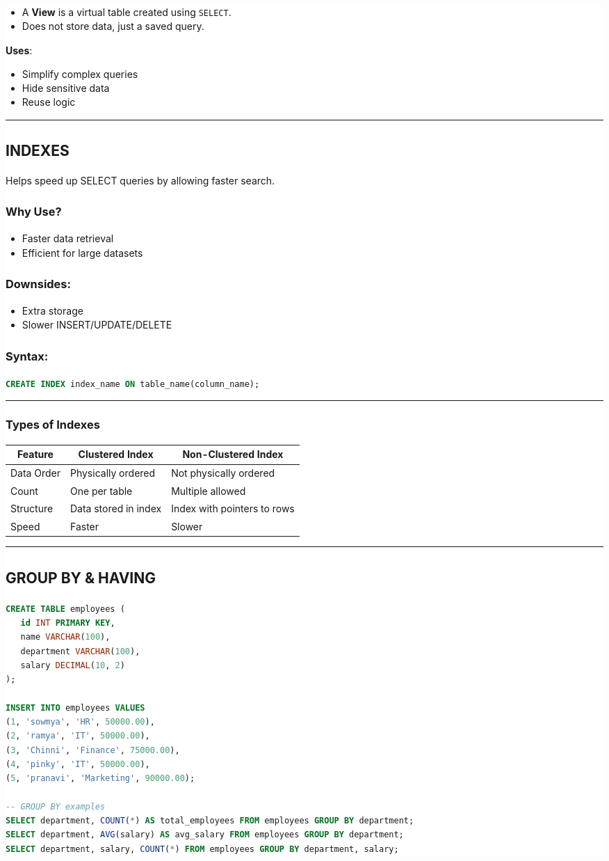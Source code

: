 - A **View** is a virtual table created using `SELECT`.
- Does not store data, just a saved query.

**Uses**:
- Simplify complex queries
- Hide sensitive data
- Reuse logic

---

## INDEXES

Helps speed up SELECT queries by allowing faster search.

### Why Use?
- Faster data retrieval
- Efficient for large datasets

### Downsides:
- Extra storage
- Slower INSERT/UPDATE/DELETE

### Syntax:
```sql
CREATE INDEX index_name ON table_name(column_name);
```

---

### Types of Indexes

| Feature         | Clustered Index              | Non-Clustered Index                |
|-----------------|------------------------------|------------------------------------|
| Data Order      | Physically ordered            | Not physically ordered             |
| Count           | One per table                 | Multiple allowed                   |
| Structure       | Data stored in index          | Index with pointers to rows        |
| Speed           | Faster                        | Slower                             |

---

## GROUP BY & HAVING

```sql
CREATE TABLE employees (
   id INT PRIMARY KEY,
   name VARCHAR(100),
   department VARCHAR(100),
   salary DECIMAL(10, 2)
);

INSERT INTO employees VALUES
(1, 'sowmya', 'HR', 50000.00),
(2, 'ramya', 'IT', 50000.00),
(3, 'Chinni', 'Finance', 75000.00),
(4, 'pinky', 'IT', 50000.00),
(5, 'pranavi', 'Marketing', 90000.00);

-- GROUP BY examples
SELECT department, COUNT(*) AS total_employees FROM employees GROUP BY department;
SELECT department, AVG(salary) AS avg_salary FROM employees GROUP BY department;
SELECT department, salary, COUNT(*) FROM employees GROUP BY department, salary;
```